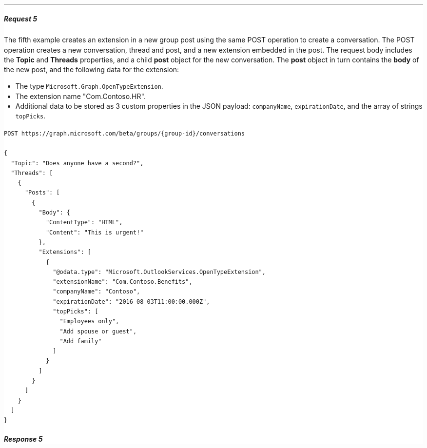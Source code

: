 
****

##### Request 5

The fifth example creates an extension in a new group post using the same POST operation to create a conversation. The POST operation
creates a new conversation, thread and post, and a new extension embedded in the post. The request body includes the 
**Topic** and **Threads** properties, and a child **post** object for the new conversation. The **post** object
in turn contains the **body** of the new post, and the following data for the extension:

- The type `Microsoft.Graph.OpenTypeExtension`. 
- The extension name "Com.Contoso.HR".
- Additional data to be stored as 3 custom properties in the JSON payload: `companyName`, `expirationDate`, and the array of strings `topPicks`.


```http
POST https://graph.microsoft.com/beta/groups/{group-id}/conversations

{
  "Topic": "Does anyone have a second?",
  "Threads": [
    {
      "Posts": [
        {
          "Body": {
            "ContentType": "HTML",
            "Content": "This is urgent!"
          },
          "Extensions": [
            {
              "@odata.type": "Microsoft.OutlookServices.OpenTypeExtension",
              "extensionName": "Com.Contoso.Benefits",
              "companyName": "Contoso",
              "expirationDate": "2016-08-03T11:00:00.000Z",
              "topPicks": [
                "Employees only",
                "Add spouse or guest",
                "Add family"
              ]  
            }  
          ] 
        } 
      ]  
    } 
  ]
}
```

##### Response 5
